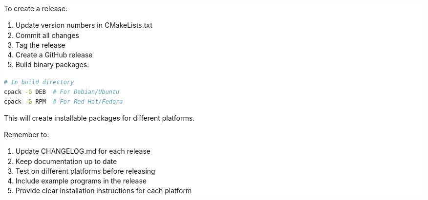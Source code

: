 To create a release:
1. Update version numbers in CMakeLists.txt
2. Commit all changes
3. Tag the release
4. Create a GitHub release
5. Build binary packages:
```bash
# In build directory
cpack -G DEB  # For Debian/Ubuntu
cpack -G RPM  # For Red Hat/Fedora
```

This will create installable packages for different platforms.

Remember to:
1. Update CHANGELOG.md for each release
2. Keep documentation up to date
3. Test on different platforms before releasing
4. Include example programs in the release
5. Provide clear installation instructions for each platform